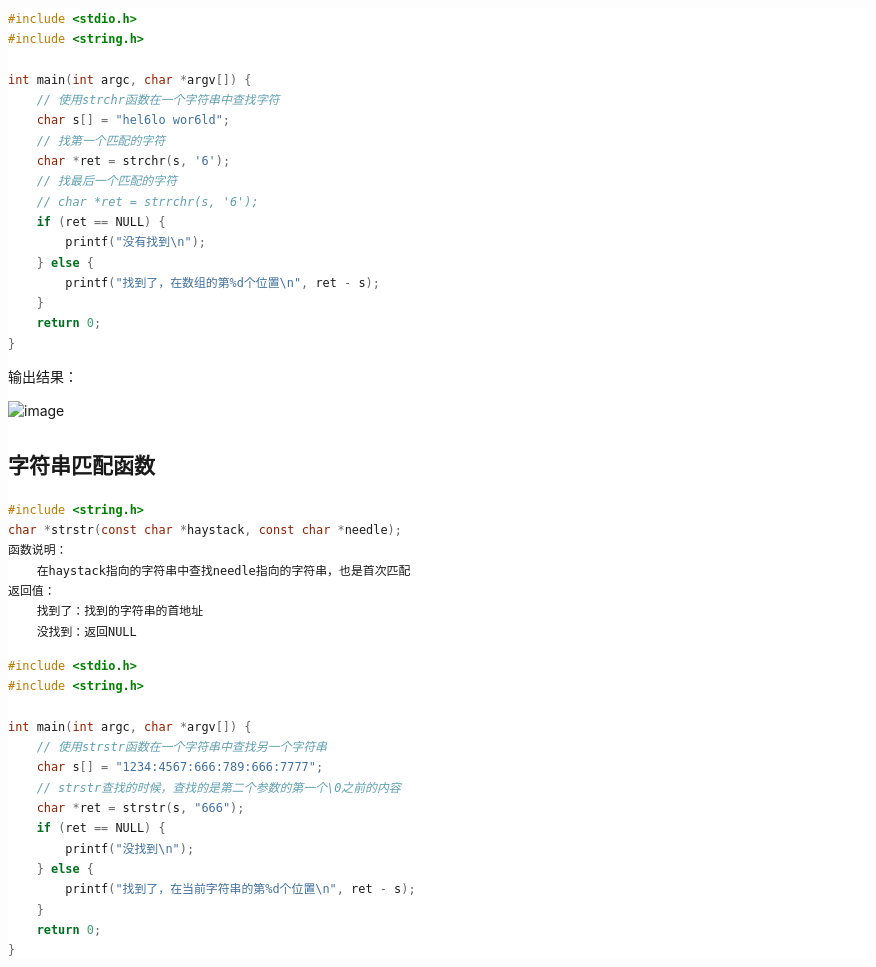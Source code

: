 
```c
#include <stdio.h>
#include <string.h>

int main(int argc, char *argv[]) {
    // 使用strchr函数在一个字符串中查找字符
    char s[] = "hel6lo wor6ld";
    // 找第一个匹配的字符
    char *ret = strchr(s, '6');
    // 找最后一个匹配的字符
    // char *ret = strrchr(s, '6');
    if (ret == NULL) {
        printf("没有找到\n");
    } else {
        printf("找到了，在数组的第%d个位置\n", ret - s);
    }
    return 0;
}
```

输出结果：

![image](https://github.com/XinranSix/docs/assets/62458905/c7d6eefd-6a5d-4ee5-8532-469dc906b913)

## 字符串匹配函数

```c
#include <string.h>
char *strstr(const char *haystack, const char *needle);
函数说明：
	在haystack指向的字符串中查找needle指向的字符串，也是首次匹配
返回值：
    找到了：找到的字符串的首地址
    没找到：返回NULL
```

```c
#include <stdio.h>
#include <string.h>

int main(int argc, char *argv[]) {
    // 使用strstr函数在一个字符串中查找另一个字符串
    char s[] = "1234:4567:666:789:666:7777";
    // strstr查找的时候，查找的是第二个参数的第一个\0之前的内容
    char *ret = strstr(s, "666");
    if (ret == NULL) {
        printf("没找到\n");
    } else {
        printf("找到了，在当前字符串的第%d个位置\n", ret - s);
    }
    return 0;
}
```
